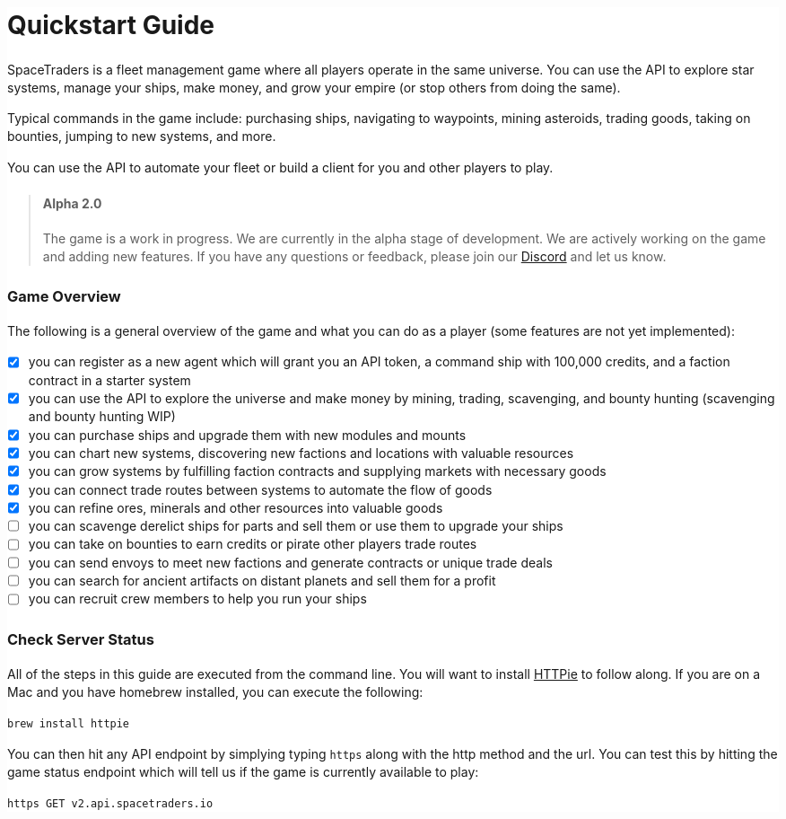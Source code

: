 # Quickstart Guide

SpaceTraders is a fleet management game where all players operate in the same universe. You can use the API to explore star systems, manage your ships, make money, and grow your empire (or stop others from doing the same).

Typical commands in the game include: purchasing ships, navigating to waypoints, mining asteroids, trading goods, taking on bounties, jumping to new systems, and more.

You can use the API to automate your fleet or build a client for you and other players to play.



> #### Alpha 2.0
>
> The game is a work in progress. We are currently in the alpha stage of development. We are actively working on the game and adding new features. If you have any questions or feedback, please join our [Discord](https://discord.gg/QB8zyNW7RH) and let us know.

### Game Overview

The following is a general overview of the game and what you can do as a player (some features are not yet implemented):

- [x] you can register as a new agent which will grant you an API token, a command ship with 100,000 credits, and a faction contract in a starter system
- [x] you can use the API to explore the universe and make money by mining, trading, scavenging, and bounty hunting (scavenging and bounty hunting WIP)
- [x] you can purchase ships and upgrade them with new modules and mounts
- [x] you can chart new systems, discovering new factions and locations with valuable resources
- [x] you can grow systems by fulfilling faction contracts and supplying markets with necessary goods
- [x] you can connect trade routes between systems to automate the flow of goods
- [x] you can refine ores, minerals and other resources into valuable goods
- [ ] you can scavenge derelict ships for parts and sell them or use them to upgrade your ships
- [ ] you can take on bounties to earn credits or pirate other players trade routes
- [ ] you can send envoys to meet new factions and generate contracts or unique trade deals
- [ ] you can search for ancient artifacts on distant planets and sell them for a profit
- [ ] you can recruit crew members to help you run your ships

### Check Server Status

All of the steps in this guide are executed from the command line. You will want to install [HTTPie](http://httpie.io/docs#installation) to follow along. If you are on a Mac and you have homebrew installed, you can execute the following:

```bash
brew install httpie
```

You can then hit any API endpoint by simplying typing `https` along with the http method and the url. You can test this by hitting the game status endpoint which will tell us if the game is currently available to play:

```bash
https GET v2.api.spacetraders.io
```
